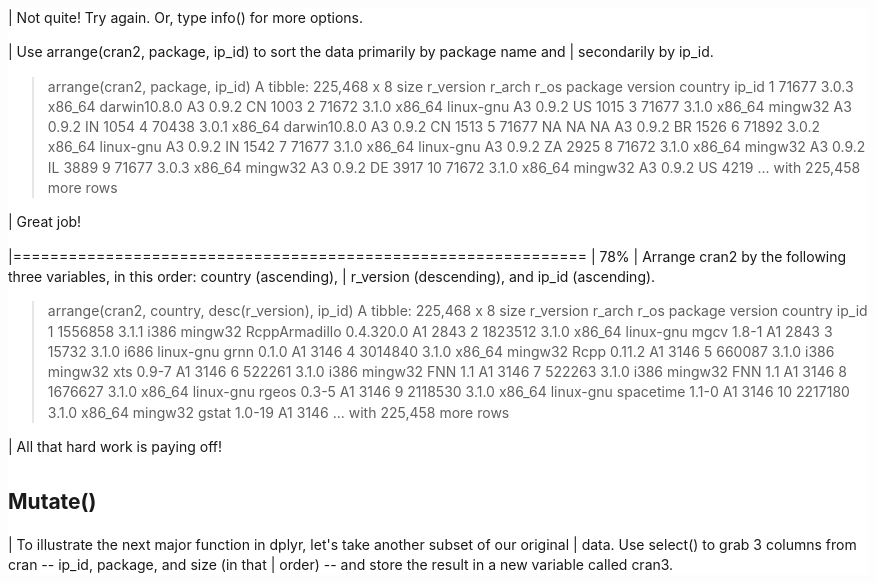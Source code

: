 | Not quite! Try again. Or, type info() for more options.

| Use arrange(cran2, package, ip_id) to sort the data primarily by package name and
| secondarily by ip_id.

> arrange(cran2, package, ip_id)
 A tibble: 225,468 x 8
    size r_version r_arch r_os         package version country ip_id
   <int> <chr>     <chr>  <chr>        <chr>   <chr>   <chr>   <int>
 1 71677 3.0.3     x86_64 darwin10.8.0 A3      0.9.2   CN       1003
 2 71672 3.1.0     x86_64 linux-gnu    A3      0.9.2   US       1015
 3 71677 3.1.0     x86_64 mingw32      A3      0.9.2   IN       1054
 4 70438 3.0.1     x86_64 darwin10.8.0 A3      0.9.2   CN       1513
 5 71677 NA        NA     NA           A3      0.9.2   BR       1526
 6 71892 3.0.2     x86_64 linux-gnu    A3      0.9.2   IN       1542
 7 71677 3.1.0     x86_64 linux-gnu    A3      0.9.2   ZA       2925
 8 71672 3.1.0     x86_64 mingw32      A3      0.9.2   IL       3889
 9 71677 3.0.3     x86_64 mingw32      A3      0.9.2   DE       3917
10 71672 3.1.0     x86_64 mingw32      A3      0.9.2   US       4219
 ... with 225,458 more rows

| Great job!

  |==============================================================                 |  78%
| Arrange cran2 by the following three variables, in this order: country (ascending),
| r_version (descending), and ip_id (ascending).

> arrange(cran2, country, desc(r_version), ip_id)
 A tibble: 225,468 x 8
      size r_version r_arch r_os      package       version   country ip_id
     <int> <chr>     <chr>  <chr>     <chr>         <chr>     <chr>   <int>
 1 1556858 3.1.1     i386   mingw32   RcppArmadillo 0.4.320.0 A1       2843
 2 1823512 3.1.0     x86_64 linux-gnu mgcv          1.8-1     A1       2843
 3   15732 3.1.0     i686   linux-gnu grnn          0.1.0     A1       3146
 4 3014840 3.1.0     x86_64 mingw32   Rcpp          0.11.2    A1       3146
 5  660087 3.1.0     i386   mingw32   xts           0.9-7     A1       3146
 6  522261 3.1.0     i386   mingw32   FNN           1.1       A1       3146
 7  522263 3.1.0     i386   mingw32   FNN           1.1       A1       3146
 8 1676627 3.1.0     x86_64 linux-gnu rgeos         0.3-5     A1       3146
 9 2118530 3.1.0     x86_64 linux-gnu spacetime     1.1-0     A1       3146
10 2217180 3.1.0     x86_64 mingw32   gstat         1.0-19    A1       3146
 ... with 225,458 more rows

| All that hard work is paying off!

## Mutate()

| To illustrate the next major function in dplyr, let's take another subset of our original
| data. Use select() to grab 3 columns from cran -- ip_id, package, and size (in that
| order) -- and store the result in a new variable called cran3.
